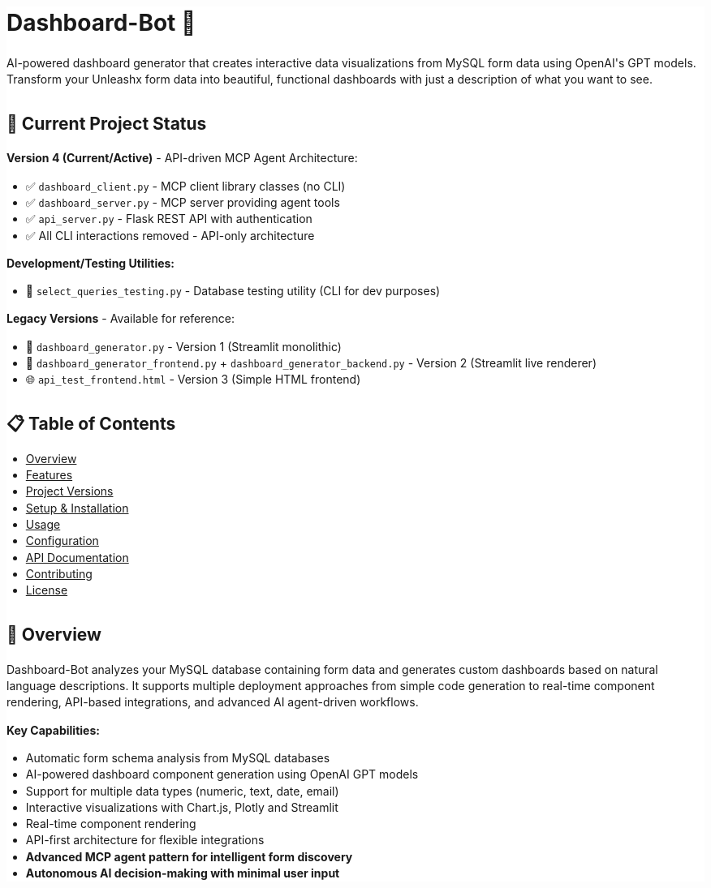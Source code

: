 # Dashboard-Bot 🚀

AI-powered dashboard generator that creates interactive data visualizations from MySQL form data using OpenAI's GPT models. Transform your Unleashx form data into beautiful, functional dashboards with just a description of what you want to see.

## 📁 Current Project Status

**Version 4 (Current/Active)** - API-driven MCP Agent Architecture:
- ✅ `dashboard_client.py` - MCP client library classes (no CLI)
- ✅ `dashboard_server.py` - MCP server providing agent tools
- ✅ `api_server.py` - Flask REST API with authentication
- ✅ All CLI interactions removed - API-only architecture

**Development/Testing Utilities:**
- 🔧 `select_queries_testing.py` - Database testing utility (CLI for dev purposes)

**Legacy Versions** - Available for reference:
- 📄 `dashboard_generator.py` - Version 1 (Streamlit monolithic)
- 🔄 `dashboard_generator_frontend.py` + `dashboard_generator_backend.py` - Version 2 (Streamlit live renderer)
- 🌐 `api_test_frontend.html` - Version 3 (Simple HTML frontend)

## 📋 Table of Contents

- [Overview](#overview)
- [Features](#features)
- [Project Versions](#project-versions)
- [Setup & Installation](#setup--installation)
- [Usage](#usage)
- [Configuration](#configuration)
- [API Documentation](#api-documentation)
- [Contributing](#contributing)
- [License](#license)

## 🎯 Overview

Dashboard-Bot analyzes your MySQL database containing form data and generates custom dashboards based on natural language descriptions. It supports multiple deployment approaches from simple code generation to real-time component rendering, API-based integrations, and advanced AI agent-driven workflows.

**Key Capabilities:**
- Automatic form schema analysis from MySQL databases
- AI-powered dashboard component generation using OpenAI GPT models
- Support for multiple data types (numeric, text, date, email)
- Interactive visualizations with Chart.js, Plotly and Streamlit
- Real-time component rendering
- API-first architecture for flexible integrations
- **Advanced MCP agent pattern for intelligent form discovery**
- **Autonomous AI decision-making with minimal user input**
